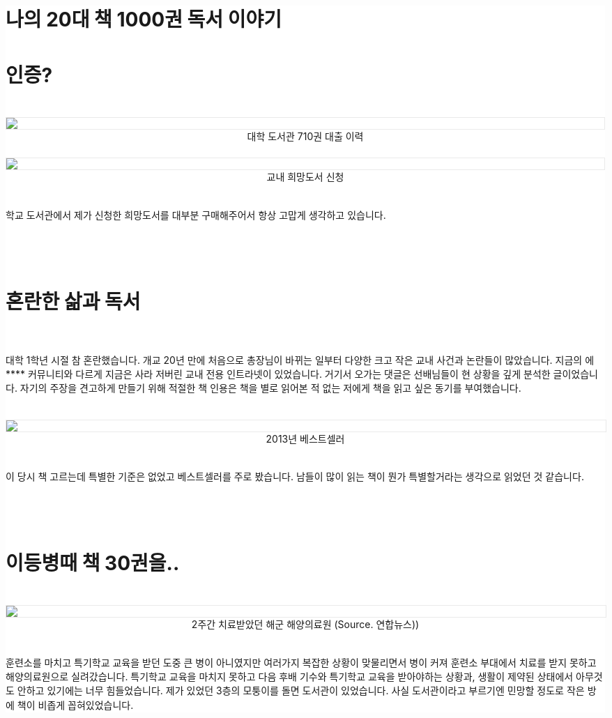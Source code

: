 # 나의 20대 책 1000권 독서 이야기 


# 인증?


<br />
<img src="http://t1.daumcdn.net/thumb/R1024x0/?fname=https://github.com/KoEonYack/PracticeCoding/blob/5dc3d735987371e2a8c8bff3f1ad80ae3c202876/Article/Note/%EC%B1%85_1000%EA%B6%8C_%EB%8F%85%EC%84%9C_%EC%9D%B4%EC%95%BC%EA%B8%B0/img/borrow.PNG?raw=true" align="center" style="display: block; margin: 0px auto; display: block; height: auto; border:1px solid #eaeaea; padding: 0px;" width="" >
<center> 대학 도서관 710권 대출 이력 </center>
<br />

<img src="http://t1.daumcdn.net/thumb/R1024x0/?fname=https://github.com/KoEonYack/PracticeCoding/blob/5dc3d735987371e2a8c8bff3f1ad80ae3c202876/Article/Note/%EC%B1%85_1000%EA%B6%8C_%EB%8F%85%EC%84%9C_%EC%9D%B4%EC%95%BC%EA%B8%B0/img/reserved.PNG?raw=true" align="center" style="display: block; margin: 0px auto; display: block; height: auto; border:1px solid #eaeaea; padding: 0px;" width="" >
<center> 교내 희망도서 신청 </center>
<br />

학교 도서관에서 제가 신청한 희망도서를 대부분 구매해주어서 항상 고맙게 생각하고 있습니다.


<br />
<br />

# 혼란한 삶과 독서

<br />

대학 1학년 시절 참 혼란했습니다. 개교 20년 만에 처음으로 총장님이 바뀌는 일부터 다양한 크고 작은 교내 사건과 논란들이 많았습니다. 지금의 에**** 커뮤니티와 다르게 지금은 사라 저버린 교내 전용 인트라넷이 있었습니다. 거기서 오가는 댓글은 선배님들이 현 상황을 깊게 분석한 글이었습니다. 자기의 주장을 견고하게 만들기 위해 적절한 책 인용은 책을 별로 읽어본 적 없는 저에게 책을 읽고 싶은 동기를 부여했습니다.

<br />
<img src="http://t1.daumcdn.net/thumb/R1024x0/?fname=https://img1.daumcdn.net/thumb/R800x0/?scode=mtistory2&fname=https%3A%2F%2Ft1.daumcdn.net%2Fcfile%2Ftistory%2F2374D34052C21CF528" align="center" style="display: block; margin: 0px auto; display: block; height: auto; border:1px solid #eaeaea; padding: 0px;" width="100%" >
<center> 2013년 베스트셀러</center>
<br />

이 당시 책 고르는데 특별한 기준은 없었고 베스트셀러를 주로 봤습니다. 남들이 많이 읽는 책이 뭔가 특별할거라는 생각으로 읽었던 것 같습니다. 


<br />
<br />


# 이등병때 책 30권을..

<br />
<img src="http://t1.daumcdn.net/thumb/R1024x0/?fname=https://img5.yna.co.kr/photo/yna/YH/2013/05/30/PYH2013053007440005200_P4.jpg" align="center" style="display: block; margin: 0px auto; display: block; height: auto; border:1px solid #eaeaea; padding: 0px;" width="100%" >
<center> 2주간 치료받았던 해군 해양의료원 (Source. 연합뉴스))</center>
<br />

훈련소를 마치고 특기학교 교육을 받던 도중 큰 병이 아니였지만 여러가지 복잡한 상황이 맞물리면서 병이 커져 훈련소 부대에서 치료를 받지 못하고 해양의료원으로 실려갔습니다. 특기학교 교육을 마치지 못하고 다음 후배 기수와 특기학교 교육을 받아야하는 상황과, 생활이 제약된 상태에서 아무것도 안하고 있기에는 너무 힘들었습니다. 제가 있었던 3층의 모퉁이를 돌면 도서관이 있었습니다. 사실 도서관이라고 부르기엔 민망할 정도로 작은 방에 책이 비좁게 꼽혀있었습니다. 
